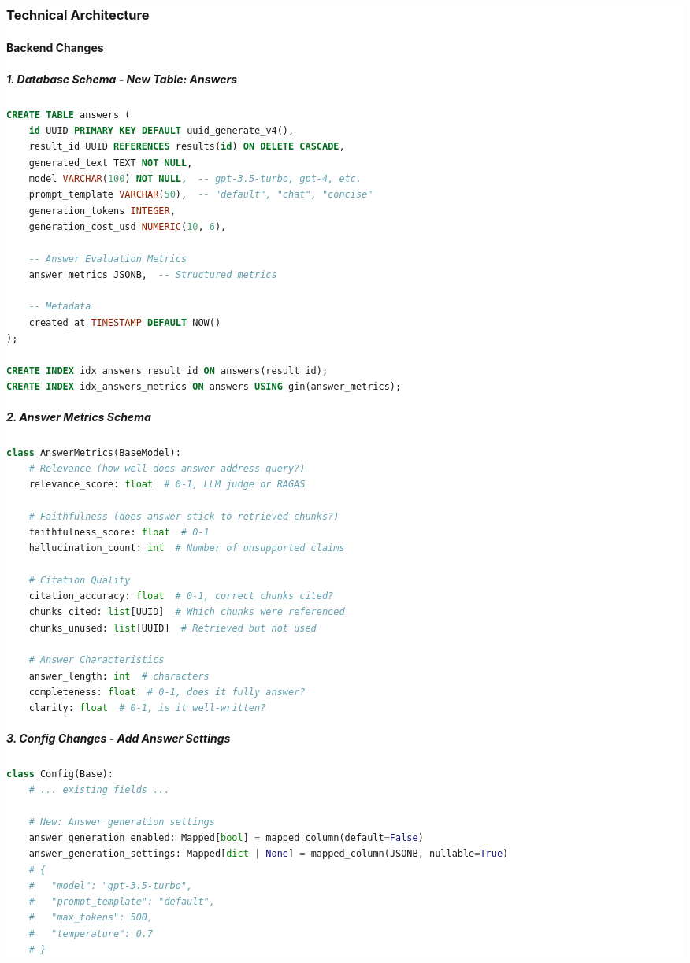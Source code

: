 ### Technical Architecture

#### Backend Changes

##### 1. Database Schema - New Table: Answers
```sql
CREATE TABLE answers (
    id UUID PRIMARY KEY DEFAULT uuid_generate_v4(),
    result_id UUID REFERENCES results(id) ON DELETE CASCADE,
    generated_text TEXT NOT NULL,
    model VARCHAR(100) NOT NULL,  -- gpt-3.5-turbo, gpt-4, etc.
    prompt_template VARCHAR(50),  -- "default", "chat", "concise"
    generation_tokens INTEGER,
    generation_cost_usd NUMERIC(10, 6),

    -- Answer Evaluation Metrics
    answer_metrics JSONB,  -- Structured metrics

    -- Metadata
    created_at TIMESTAMP DEFAULT NOW()
);

CREATE INDEX idx_answers_result_id ON answers(result_id);
CREATE INDEX idx_answers_metrics ON answers USING gin(answer_metrics);
```

##### 2. Answer Metrics Schema
```python
class AnswerMetrics(BaseModel):
    # Relevance (how well does answer address query?)
    relevance_score: float  # 0-1, LLM judge or RAGAS

    # Faithfulness (does answer stick to retrieved chunks?)
    faithfulness_score: float  # 0-1
    hallucination_count: int  # Number of unsupported claims

    # Citation Quality
    citation_accuracy: float  # 0-1, correct chunks cited?
    chunks_cited: list[UUID]  # Which chunks were referenced
    chunks_unused: list[UUID]  # Retrieved but not used

    # Answer Characteristics
    answer_length: int  # characters
    completeness: float  # 0-1, does it fully answer?
    clarity: float  # 0-1, is it well-written?
```

##### 3. Config Changes - Add Answer Settings
```python
class Config(Base):
    # ... existing fields ...

    # New: Answer generation settings
    answer_generation_enabled: Mapped[bool] = mapped_column(default=False)
    answer_generation_settings: Mapped[dict | None] = mapped_column(JSONB, nullable=True)
    # {
    #   "model": "gpt-3.5-turbo",
    #   "prompt_template": "default",
    #   "max_tokens": 500,
    #   "temperature": 0.7
    # }
```
